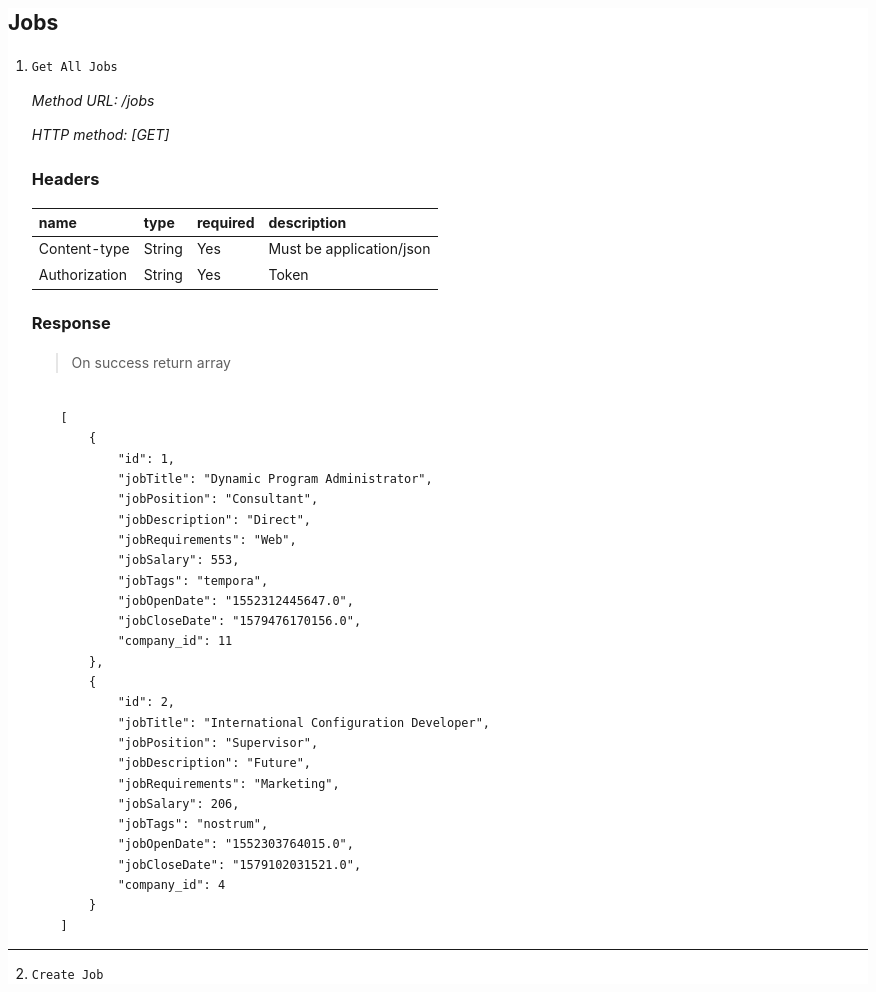 ## Jobs

1. `Get All Jobs` <a name='getAllJobs'></a>

    _Method URL: /jobs_

    _HTTP method: [GET]_

    ### Headers

    | name          | type   | required | description              |
    | ------------- | ------ | -------- | ------------------------ |
    | Content-type  | String | Yes      | Must be application/json |
    | Authorization | String | Yes      | Token                    |

    ### Response

    > On success return array

    ```

        [
            {
                "id": 1,
                "jobTitle": "Dynamic Program Administrator",
                "jobPosition": "Consultant",
                "jobDescription": "Direct",
                "jobRequirements": "Web",
                "jobSalary": 553,
                "jobTags": "tempora",
                "jobOpenDate": "1552312445647.0",
                "jobCloseDate": "1579476170156.0",
                "company_id": 11
            },
            {
                "id": 2,
                "jobTitle": "International Configuration Developer",
                "jobPosition": "Supervisor",
                "jobDescription": "Future",
                "jobRequirements": "Marketing",
                "jobSalary": 206,
                "jobTags": "nostrum",
                "jobOpenDate": "1552303764015.0",
                "jobCloseDate": "1579102031521.0",
                "company_id": 4
            }
        ]
    ```

---

2. `Create Job` <a name='createJob'></a>
